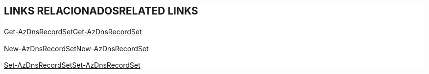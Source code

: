 ## <span data-ttu-id="cc945-184">LINKS RELACIONADOS</span><span class="sxs-lookup"><span data-stu-id="cc945-184">RELATED LINKS</span></span>

[<span data-ttu-id="cc945-185">Get-AzDnsRecordSet</span><span class="sxs-lookup"><span data-stu-id="cc945-185">Get-AzDnsRecordSet</span></span>](./Get-AzDnsRecordSet.md)

[<span data-ttu-id="cc945-186">New-AzDnsRecordSet</span><span class="sxs-lookup"><span data-stu-id="cc945-186">New-AzDnsRecordSet</span></span>](./New-AzDnsRecordSet.md)

[<span data-ttu-id="cc945-187">Set-AzDnsRecordSet</span><span class="sxs-lookup"><span data-stu-id="cc945-187">Set-AzDnsRecordSet</span></span>](./Set-AzDnsRecordSet.md)
